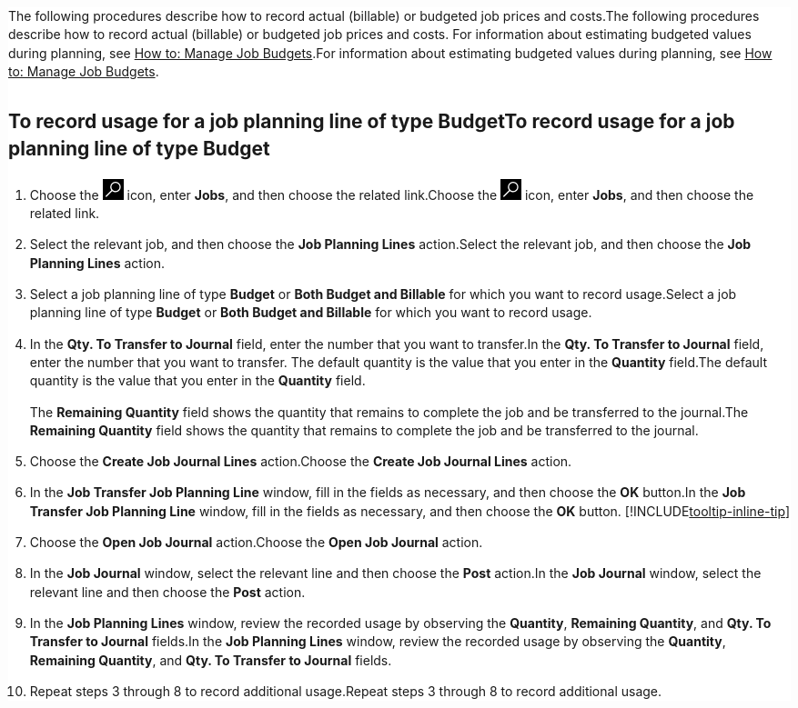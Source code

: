 <span data-ttu-id="b7155-110">The following procedures describe how to record actual (billable) or budgeted job prices and costs.</span><span class="sxs-lookup"><span data-stu-id="b7155-110">The following procedures describe how to record actual (billable) or budgeted job prices and costs.</span></span> <span data-ttu-id="b7155-111">For information about estimating budgeted values during planning, see [How to: Manage Job Budgets](projects-how-manage-budgets.md).</span><span class="sxs-lookup"><span data-stu-id="b7155-111">For information about estimating budgeted values during planning, see [How to: Manage Job Budgets](projects-how-manage-budgets.md).</span></span>

## <a name="to-record-usage-for-a-job-planning-line-of-type-budget"></a><span data-ttu-id="b7155-112">To record usage for a job planning line of type Budget</span><span class="sxs-lookup"><span data-stu-id="b7155-112">To record usage for a job planning line of type Budget</span></span>
1. <span data-ttu-id="b7155-113">Choose the ![Search for Page or Report](media/ui-search/search_small.png "Search for Page or Report icon") icon, enter **Jobs**, and then choose the related link.</span><span class="sxs-lookup"><span data-stu-id="b7155-113">Choose the ![Search for Page or Report](media/ui-search/search_small.png "Search for Page or Report icon") icon, enter **Jobs**, and then choose the related link.</span></span>  
2. <span data-ttu-id="b7155-114">Select the relevant job, and then choose the **Job Planning Lines** action.</span><span class="sxs-lookup"><span data-stu-id="b7155-114">Select the relevant job, and then choose the **Job Planning Lines** action.</span></span>
3. <span data-ttu-id="b7155-115">Select a job planning line of type **Budget** or **Both Budget and Billable** for which you want to record usage.</span><span class="sxs-lookup"><span data-stu-id="b7155-115">Select a job planning line of type **Budget** or **Both Budget and Billable** for which you want to record usage.</span></span>
4. <span data-ttu-id="b7155-116">In the **Qty. To Transfer to Journal** field, enter the number that you want to transfer.</span><span class="sxs-lookup"><span data-stu-id="b7155-116">In the **Qty. To Transfer to Journal** field, enter the number that you want to transfer.</span></span> <span data-ttu-id="b7155-117">The default quantity is the value that you enter in the **Quantity** field.</span><span class="sxs-lookup"><span data-stu-id="b7155-117">The default quantity is the value that you enter in the **Quantity** field.</span></span>

    <span data-ttu-id="b7155-118">The **Remaining Quantity** field shows the quantity that remains to complete the job and be transferred to the journal.</span><span class="sxs-lookup"><span data-stu-id="b7155-118">The **Remaining Quantity** field shows the quantity that remains to complete the job and be transferred to the journal.</span></span>  
5. <span data-ttu-id="b7155-119">Choose the **Create Job Journal Lines** action.</span><span class="sxs-lookup"><span data-stu-id="b7155-119">Choose the **Create Job Journal Lines** action.</span></span>
6. <span data-ttu-id="b7155-120">In the **Job Transfer Job Planning Line** window, fill in the fields as necessary, and then choose the **OK** button.</span><span class="sxs-lookup"><span data-stu-id="b7155-120">In the **Job Transfer Job Planning Line** window, fill in the fields as necessary, and then choose the **OK** button.</span></span> [!INCLUDE[tooltip-inline-tip](includes/tooltip-inline-tip_md.md)]
7. <span data-ttu-id="b7155-121">Choose the **Open Job Journal** action.</span><span class="sxs-lookup"><span data-stu-id="b7155-121">Choose the **Open Job Journal** action.</span></span>  
8. <span data-ttu-id="b7155-122">In the **Job Journal** window, select the relevant line and then choose the **Post** action.</span><span class="sxs-lookup"><span data-stu-id="b7155-122">In the **Job Journal** window, select the relevant line and then choose the **Post** action.</span></span>
9. <span data-ttu-id="b7155-123">In the **Job Planning Lines** window, review the recorded usage by observing the **Quantity**, **Remaining Quantity**, and **Qty. To Transfer to Journal** fields.</span><span class="sxs-lookup"><span data-stu-id="b7155-123">In the **Job Planning Lines** window, review the recorded usage by observing the **Quantity**, **Remaining Quantity**, and **Qty. To Transfer to Journal** fields.</span></span>  
10. <span data-ttu-id="b7155-124">Repeat steps 3 through 8 to record additional usage.</span><span class="sxs-lookup"><span data-stu-id="b7155-124">Repeat steps 3 through 8 to record additional usage.</span></span>  
